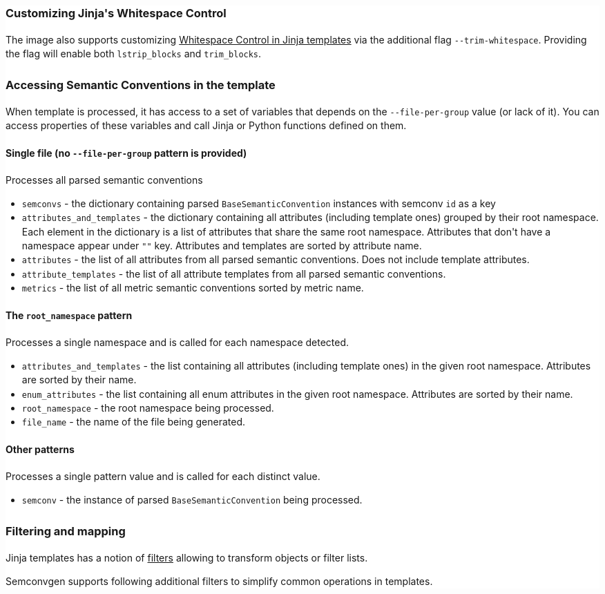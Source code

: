 ### Customizing Jinja's Whitespace Control

The image also supports customizing
[Whitespace Control in Jinja templates](https://jinja.palletsprojects.com/en/3.1.x/templates/#whitespace-control)
via the additional flag `--trim-whitespace`. Providing the flag will enable both `lstrip_blocks` and `trim_blocks`.

### Accessing Semantic Conventions in the template

When template is processed, it has access to a set of variables that depends on the `--file-per-group` value (or lack of it).
You can access properties of these variables and call Jinja or Python functions defined on them.

#### Single file (no `--file-per-group` pattern is provided)

Processes all parsed semantic conventions

- `semconvs` - the dictionary containing parsed `BaseSemanticConvention` instances with semconv `id` as a key
- `attributes_and_templates` - the dictionary containing all attributes (including template ones) grouped by their root namespace.
  Each element in the dictionary is a list of attributes that share the same root namespace. Attributes that don't have a namespace
  appear under `""` key. Attributes and templates are sorted by attribute name.
- `attributes` - the list of all attributes from all parsed semantic conventions. Does not include template attributes.
- `attribute_templates` - the list of all attribute templates from all parsed semantic conventions.
- `metrics` - the list of all metric semantic conventions sorted by metric name.

#### The `root_namespace` pattern

Processes a single namespace and is called for each namespace detected.

- `attributes_and_templates` - the list containing all attributes (including template ones) in the given root namespace. Attributes are sorted by their name.
- `enum_attributes` - the list containing all enum attributes in the given root namespace.  Attributes are sorted by their name.
- `root_namespace` - the root namespace being processed.
- `file_name` - the name of the file being generated.

#### Other patterns

Processes a single pattern value and is called for each distinct value.

- `semconv` - the instance of parsed `BaseSemanticConvention` being processed.

### Filtering and mapping

Jinja templates has a notion of [filters](https://jinja.palletsprojects.com/en/2.11.x/templates/#list-of-builtin-filters) allowing to transform objects or filter lists.

Semconvgen supports following additional filters to simplify common operations in templates.
